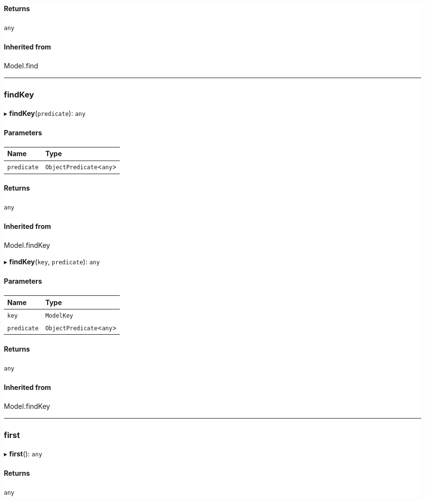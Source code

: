 #### Returns

`any`

#### Inherited from

Model.find

___

### findKey

▸ **findKey**(`predicate`): `any`

#### Parameters

| Name | Type |
| :------ | :------ |
| `predicate` | `ObjectPredicate`<`any`\> |

#### Returns

`any`

#### Inherited from

Model.findKey

▸ **findKey**(`key`, `predicate`): `any`

#### Parameters

| Name | Type |
| :------ | :------ |
| `key` | `ModelKey` |
| `predicate` | `ObjectPredicate`<`any`\> |

#### Returns

`any`

#### Inherited from

Model.findKey

___

### first

▸ **first**(): `any`

#### Returns

`any`
